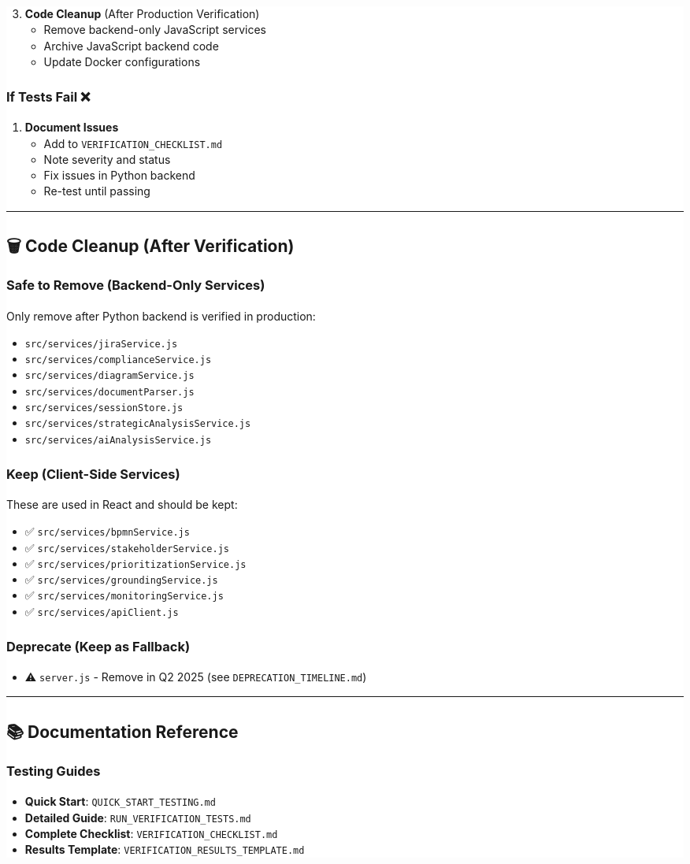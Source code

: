 3. **Code Cleanup** (After Production Verification)
   - Remove backend-only JavaScript services
   - Archive JavaScript backend code
   - Update Docker configurations

### If Tests Fail ❌

1. **Document Issues**
   - Add to `VERIFICATION_CHECKLIST.md`
   - Note severity and status
   - Fix issues in Python backend
   - Re-test until passing

---

## 🗑️ Code Cleanup (After Verification)

### Safe to Remove (Backend-Only Services)
Only remove after Python backend is verified in production:

- `src/services/jiraService.js`
- `src/services/complianceService.js`
- `src/services/diagramService.js`
- `src/services/documentParser.js`
- `src/services/sessionStore.js`
- `src/services/strategicAnalysisService.js`
- `src/services/aiAnalysisService.js`

### Keep (Client-Side Services)
These are used in React and should be kept:

- ✅ `src/services/bpmnService.js`
- ✅ `src/services/stakeholderService.js`
- ✅ `src/services/prioritizationService.js`
- ✅ `src/services/groundingService.js`
- ✅ `src/services/monitoringService.js`
- ✅ `src/services/apiClient.js`

### Deprecate (Keep as Fallback)
- ⚠️ `server.js` - Remove in Q2 2025 (see `DEPRECATION_TIMELINE.md`)

---

## 📚 Documentation Reference

### Testing Guides
- **Quick Start**: `QUICK_START_TESTING.md`
- **Detailed Guide**: `RUN_VERIFICATION_TESTS.md`
- **Complete Checklist**: `VERIFICATION_CHECKLIST.md`
- **Results Template**: `VERIFICATION_RESULTS_TEMPLATE.md`
